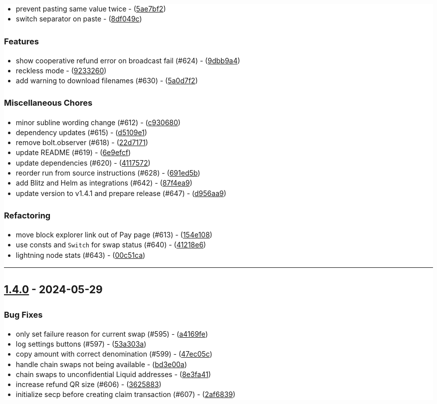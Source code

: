- prevent pasting same value twice - ([5ae7bf2](https://github.com/BoltzExchange/boltz-web-app/commit/5ae7bf2211e885f1984fefbbe72dd03cdd47840a))
- switch separator on paste - ([8df049c](https://github.com/BoltzExchange/boltz-web-app/commit/8df049c366194fd03e4ea135b28f5a44c6f2a655))

### Features

- show cooperative refund error on broadcast fail (#624) - ([9dbb9a4](https://github.com/BoltzExchange/boltz-web-app/commit/9dbb9a48cff07d51548480a1141e36a3f7099e73))
- reckless mode - ([9233260](https://github.com/BoltzExchange/boltz-web-app/commit/92332601abc3217ef78f94ca7bfcf30c0c0783b0))
- add warning to download filenames (#630) - ([5a0d7f2](https://github.com/BoltzExchange/boltz-web-app/commit/5a0d7f29260395767dad56f4409a03cc2f4fea62))

### Miscellaneous Chores

- minor subline wording change (#612) - ([c930680](https://github.com/BoltzExchange/boltz-web-app/commit/c930680cd4265642560192c3e3d414f4a2d2b9cc))
- dependency updates (#615) - ([d5109e1](https://github.com/BoltzExchange/boltz-web-app/commit/d5109e1f4876fea01c165ba8322d03eab1c62195))
- remove bolt.observer (#618) - ([22d7171](https://github.com/BoltzExchange/boltz-web-app/commit/22d71719419915e90a1dd419afc4892fb3c9196c))
- update README (#619) - ([6e9efcf](https://github.com/BoltzExchange/boltz-web-app/commit/6e9efcf731ecff75494eaebc8181ffe843c802bb))
- update dependencies (#620) - ([4117572](https://github.com/BoltzExchange/boltz-web-app/commit/411757245bbe11301598856a89887196d652fc9e))
- reorder run from source instructions (#628) - ([691ed5b](https://github.com/BoltzExchange/boltz-web-app/commit/691ed5b29c72cee66be9de998c64fe7cd2a0cea6))
- add Blitz and Helm as integrations (#642) - ([87f4ea9](https://github.com/BoltzExchange/boltz-web-app/commit/87f4ea963e6f5bfa7959bee3d1868fa35a93c6df))
- update version to v1.4.1 and prepare release (#647) - ([d956aa9](https://github.com/BoltzExchange/boltz-web-app/commit/d956aa93af2f10756bf86cdb40f3173f404ba95d))

### Refactoring

- move block explorer link out of Pay page (#613) - ([154e108](https://github.com/BoltzExchange/boltz-web-app/commit/154e1085cb15e228a0a32674ed32b7d8015b07e1))
- use consts and `Switch` for swap status (#640) - ([41218e6](https://github.com/BoltzExchange/boltz-web-app/commit/41218e6972e27f4fe5ccf767689d93d7cdc9c5ed))
- lightning node stats (#643) - ([00c51ca](https://github.com/BoltzExchange/boltz-web-app/commit/00c51cad2e49801315ae4d08047bb224591e3f58))

---
## [1.4.0](https://github.com/BoltzExchange/boltz-web-app/compare/v1.3.5..v1.4.0) - 2024-05-29

### Bug Fixes

- only set failure reason for current swap (#595) - ([a4169fe](https://github.com/BoltzExchange/boltz-web-app/commit/a4169febf884b3efba1fc1925853b99266aa8cd4))
- log settings buttons (#597) - ([53a303a](https://github.com/BoltzExchange/boltz-web-app/commit/53a303a052e68d8a4acdf6f59b56ec4a28f835a1))
- copy amount with correct denomination (#599) - ([47ec05c](https://github.com/BoltzExchange/boltz-web-app/commit/47ec05cc8a4f94b3b8747afaf696a0d9b40af03e))
- handle chain swaps not being available - ([bd3e00a](https://github.com/BoltzExchange/boltz-web-app/commit/bd3e00a7cc2e0d77b602e7d99943d8488f566264))
- chain swaps to unconfidential Liquid addresses - ([8e3fa41](https://github.com/BoltzExchange/boltz-web-app/commit/8e3fa415fafe11b171dea563e78d526e13911765))
- increase refund QR size (#606) - ([3625883](https://github.com/BoltzExchange/boltz-web-app/commit/3625883e57081c3c3cf3d21cd2b06ea33459e4bb))
- initialize secp before creating claim transaction (#607) - ([2af6839](https://github.com/BoltzExchange/boltz-web-app/commit/2af6839677894f880363183148997fdbfa65d236))